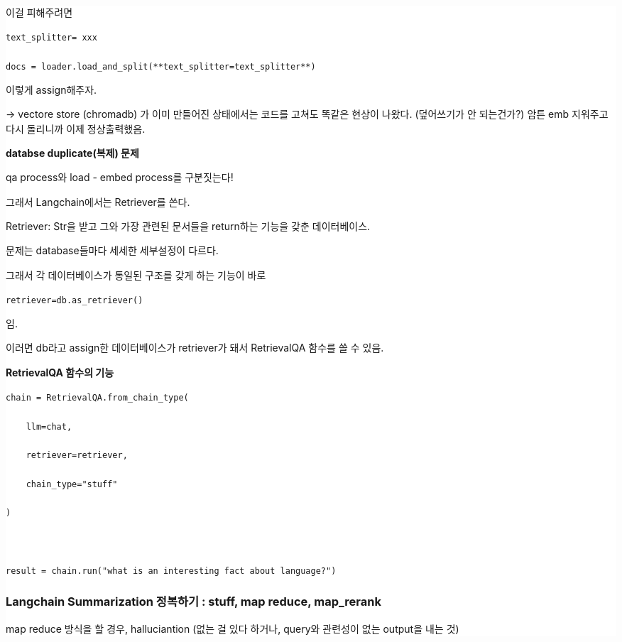 

이걸 피해주려면 
```
text_splitter= xxx

docs = loader.load_and_split(**text_splitter=text_splitter**)
```

이렇게 assign해주자.

→ vectore store (chromadb) 가 이미 만들어진 상태에서는 코드를 고쳐도 똑같은 현상이 나왔다. (덮어쓰기가 안 되는건가?) 암튼 emb 지워주고 다시 돌리니까 이제 정상출력했음.


**databse duplicate(복제) 문제**

qa process와 load - embed process를 구분짓는다!


그래서 Langchain에서는 Retriever를 쓴다.

Retriever: Str을 받고 그와 가장 관련된 문서들을 return하는 기능을 갖춘 데이터베이스.

문제는 database들마다 세세한 세부설정이 다르다.

그래서 각 데이터베이스가 통일된 구조를 갖게 하는 기능이 바로

```
retriever=db.as_retriever()
```
임.

이러면 db라고 assign한 데이터베이스가 retriever가 돼서 RetrievalQA 함수를 쓸 수 있음.


**RetrievalQA 함수의 기능**

```
chain = RetrievalQA.from_chain_type(

    llm=chat,

    retriever=retriever,

    chain_type="stuff"

)

  

result = chain.run("what is an interesting fact about language?")
```


### Langchain Summarization 정복하기 : stuff, map reduce, map_rerank


map reduce 방식을 할 경우, halluciantion (없는 걸 있다 하거나, query와 관련성이 없는 output을 내는 것)
